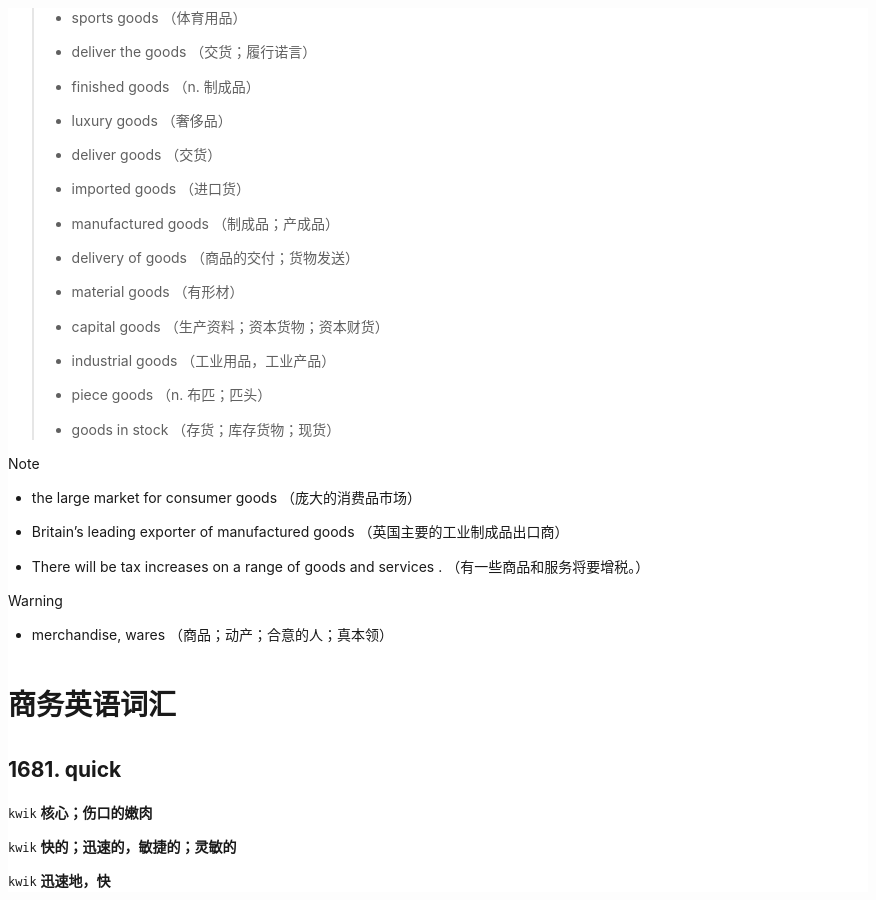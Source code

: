 >
> - sports goods （体育用品）
>
> - deliver the goods （交货；履行诺言）
>
> - finished goods （n. 制成品）
>
> - luxury goods （奢侈品）
>
> - deliver goods （交货）
>
> - imported goods （进口货）
>
> - manufactured goods （制成品；产成品）
>
> - delivery of goods （商品的交付；货物发送）
>
> - material goods （有形材）
>
> - capital goods （生产资料；资本货物；资本财货）
>
> - industrial goods （工业用品，工业产品）
>
> - piece goods （n. 布匹；匹头）
>
> - goods in stock （存货；库存货物；现货）
>

> [!NOTE]
>
> - the large market for consumer goods （庞大的消费品市场）
>
> - Britain’s leading exporter of manufactured goods （英国主要的工业制成品出口商）
>
> - There will be tax increases on a range of goods and services . （有一些商品和服务将要增税。）
>

> [!WARNING]
>
> - merchandise, wares （商品；动产；合意的人；真本领）
>

# 商务英语词汇

## 1681. quick

`kwik`  **核心；伤口的嫩肉**

`kwik`  **快的；迅速的，敏捷的；灵敏的**

`kwik`  **迅速地，快**
